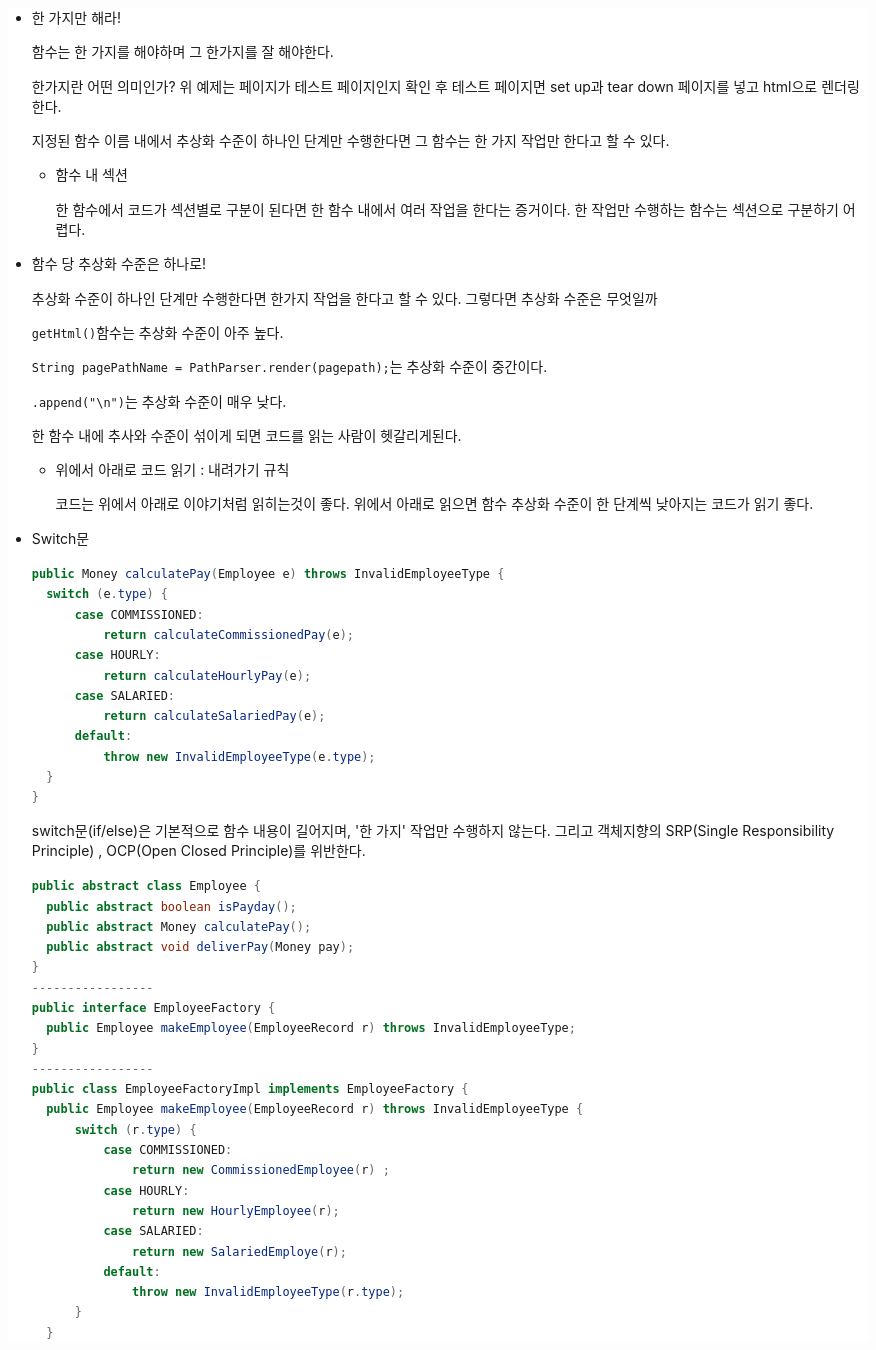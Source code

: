 * 한 가지만 해라!

  함수는 한 가지를 해야하며 그 한가지를 잘 해야한다.

  한가지란 어떤 의미인가? 위 예제는 페이지가 테스트 페이지인지 확인 후 테스트 페이지면 set up과 tear down 페이지를 넣고 html으로 렌더링한다.

  지정된 함수 이름 내에서 추상화 수준이 하나인 단계만 수행한다면 그 함수는 한 가지 작업만 한다고 할 수 있다.

  * 함수 내 섹션

    한 함수에서 코드가 섹션별로 구분이 된다면 한 함수 내에서 여러 작업을 한다는 증거이다. 한 작업만 수행하는 함수는 섹션으로 구분하기 어렵다.

* 함수 당 추상화 수준은 하나로!

  추상화 수준이 하나인 단계만 수행한다면 한가지 작업을 한다고 할 수 있다. 그렇다면 추상화 수준은 무엇일까

  `getHtml()`함수는 추상화 수준이 아주 높다. 

  `String pagePathName = PathParser.render(pagepath);`는 추상화 수준이 중간이다.

  `.append("\n")`는 추상화 수준이 매우 낮다.

  한 함수 내에 추사와 수준이 섞이게 되면 코드를 읽는 사람이 헷갈리게된다.

  * 위에서 아래로 코드 읽기 : 내려가기 규칙

    코드는 위에서 아래로 이야기처럼 읽히는것이 좋다. 위에서 아래로 읽으면 함수 추상화 수준이 한 단계씩 낮아지는 코드가 읽기 좋다.

* Switch문

  ```java
  public Money calculatePay(Employee e) throws InvalidEmployeeType {
  	switch (e.type) { 
  		case COMMISSIONED:
  			return calculateCommissionedPay(e); 
  		case HOURLY:
  			return calculateHourlyPay(e); 
  		case SALARIED:
  			return calculateSalariedPay(e); 
  		default:
  			throw new InvalidEmployeeType(e.type); 
  	}
  }
  ```

  switch문(if/else)은 기본적으로 함수 내용이 길어지며, '한 가지' 작업만 수행하지 않는다. 그리고 객체지향의 SRP(Single Responsibility Principle) , OCP(Open Closed Principle)를 위반한다.

  ```java
  public abstract class Employee {
  	public abstract boolean isPayday();
  	public abstract Money calculatePay();
  	public abstract void deliverPay(Money pay);
  }
  -----------------
  public interface EmployeeFactory {
  	public Employee makeEmployee(EmployeeRecord r) throws InvalidEmployeeType; 
  }
  -----------------
  public class EmployeeFactoryImpl implements EmployeeFactory {
  	public Employee makeEmployee(EmployeeRecord r) throws InvalidEmployeeType {
  		switch (r.type) {
  			case COMMISSIONED:
  				return new CommissionedEmployee(r) ;
  			case HOURLY:
  				return new HourlyEmployee(r);
  			case SALARIED:
  				return new SalariedEmploye(r);
  			default:
  				throw new InvalidEmployeeType(r.type);
  		} 
  	}
  ```
